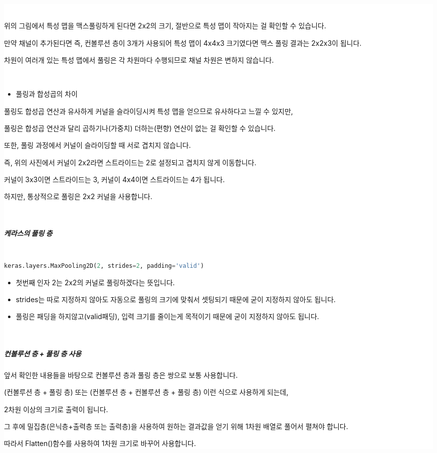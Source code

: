 

<br/>



위의 그림에서 특성 맵을 맥스풀링하게 된다면 2x2의 크기, 절반으로 특성 맵이 작아지는 걸 확인할 수 있습니다.  

만약 채널이 추가된다면 즉, 컨볼루션 층이 3개가 사용되어 특성 맵이 4x4x3 크기였다면 맥스 풀링 결과는 2x2x3이 됩니다.   

차원이 여러개 있는 특성 맵에서 풀링은 각 차원마다 수행되므로 채널 차원은 변하지 않습니다.  



<br/>



+ 풀링과 합성곱의 차이  

풀링도 합성곱 연산과 유사하게 커널을 슬라이딩시켜 특성 맵을 얻으므로 유사하다고 느낄 수 있지만,  

풀링은 합성곱 연산과 달리 곱하기나(가중치) 더하는(편향) 연산이 없는 걸 확인할 수 있습니다.  

또한, 풀링 과정에서 커널이 슬라이딩할 때 서로 겹치지 않습니다.  

즉, 위의 사진에서 커널이 2x2라면 스트라이드는 2로 설정되고 겹치지 않게 이동합니다.  

커널이 3x3이면 스트라이드는 3, 커널이 4x4이면 스트라이드는 4가 됩니다.

하지만, 통상적으로 풀링은 2x2 커널을 사용합니다.



<br/>



##### 케라스의 풀링 층

```python

keras.layers.MaxPooling2D(2, strides=2, padding='valid')

```

+ 첫번째 인자 2는 2x2의 커널로 풀링하겠다는 뜻입니다.  

+ strides는 따로 지정하지 않아도 자동으로 풀링의 크기에 맞춰서 셋팅되기 때문에 굳이 지정하지 않아도 됩니다.  

+ 풀링은 패딩을 하지않고(valid패딩), 입력 크기를 줄이는게 목적이기 때문에 굳이 지정하지 않아도 됩니다.



<br/>



##### 컨볼루션 층 + 풀링 층 사용

앞서 확인한 내용들을 바탕으로 컨볼루션 층과 풀링 층은 쌍으로 보통 사용합니다.  

(컨볼루션 층 + 풀링 층) 또는 (컨볼루션 층 + 컨볼루션 층 + 풀링 층) 이런 식으로 사용하게 되는데, 

2차원 이상의 크기로 출력이 됩니다.  

그 후에 밀집층(은닉층+출력층 또는 출력층)을 사용하여 원하는 결과값을 얻기 위해 1차원 배열로 풀어서 펼쳐야 합니다.  

따라서 Flatten()함수를 사용하여 1차원 크기로 바꾸어 사용합니다.
